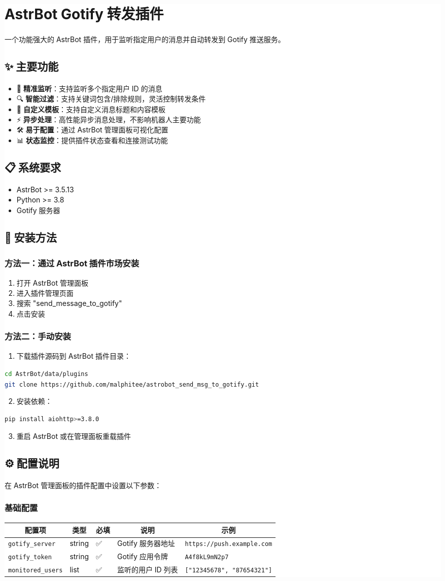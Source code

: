 # AstrBot Gotify 转发插件

一个功能强大的 AstrBot 插件，用于监听指定用户的消息并自动转发到 Gotify 推送服务。

## ✨ 主要功能

- 🎯 **精准监听**：支持监听多个指定用户 ID 的消息
- 🔍 **智能过滤**：支持关键词包含/排除规则，灵活控制转发条件
- 📝 **自定义模板**：支持自定义消息标题和内容模板
- ⚡ **异步处理**：高性能异步消息处理，不影响机器人主要功能
- 🛠️ **易于配置**：通过 AstrBot 管理面板可视化配置
- 📊 **状态监控**：提供插件状态查看和连接测试功能

## 📋 系统要求

- AstrBot >= 3.5.13
- Python >= 3.8
- Gotify 服务器

## 🚀 安装方法

### 方法一：通过 AstrBot 插件市场安装

1. 打开 AstrBot 管理面板
2. 进入插件管理页面
3. 搜索 "send_message_to_gotify"
4. 点击安装

### 方法二：手动安装

1. 下载插件源码到 AstrBot 插件目录：
```bash
cd AstrBot/data/plugins
git clone https://github.com/malphitee/astrobot_send_msg_to_gotify.git
```

2. 安装依赖：
```bash
pip install aiohttp>=3.8.0
```

3. 重启 AstrBot 或在管理面板重载插件

## ⚙️ 配置说明

在 AstrBot 管理面板的插件配置中设置以下参数：

### 基础配置

| 配置项 | 类型 | 必填 | 说明 | 示例 |
|--------|------|------|------|------|
| `gotify_server` | string | ✅ | Gotify 服务器地址 | `https://push.example.com` |
| `gotify_token` | string | ✅ | Gotify 应用令牌 | `A4f8kL9mN2p7` |
| `monitored_users` | list | ✅ | 监听的用户 ID 列表 | `["12345678", "87654321"]` |
